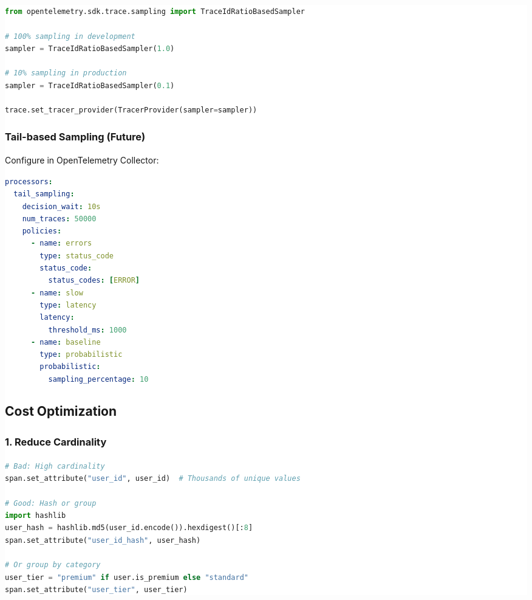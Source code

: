 ```python
from opentelemetry.sdk.trace.sampling import TraceIdRatioBasedSampler

# 100% sampling in development
sampler = TraceIdRatioBasedSampler(1.0)

# 10% sampling in production
sampler = TraceIdRatioBasedSampler(0.1)

trace.set_tracer_provider(TracerProvider(sampler=sampler))
```

### Tail-based Sampling (Future)

Configure in OpenTelemetry Collector:
```yaml
processors:
  tail_sampling:
    decision_wait: 10s
    num_traces: 50000
    policies:
      - name: errors
        type: status_code
        status_code:
          status_codes: [ERROR]
      - name: slow
        type: latency
        latency:
          threshold_ms: 1000
      - name: baseline
        type: probabilistic
        probabilistic:
          sampling_percentage: 10
```

## Cost Optimization

### 1. Reduce Cardinality

```python
# Bad: High cardinality
span.set_attribute("user_id", user_id)  # Thousands of unique values

# Good: Hash or group
import hashlib
user_hash = hashlib.md5(user_id.encode()).hexdigest()[:8]
span.set_attribute("user_id_hash", user_hash)

# Or group by category
user_tier = "premium" if user.is_premium else "standard"
span.set_attribute("user_tier", user_tier)
```
